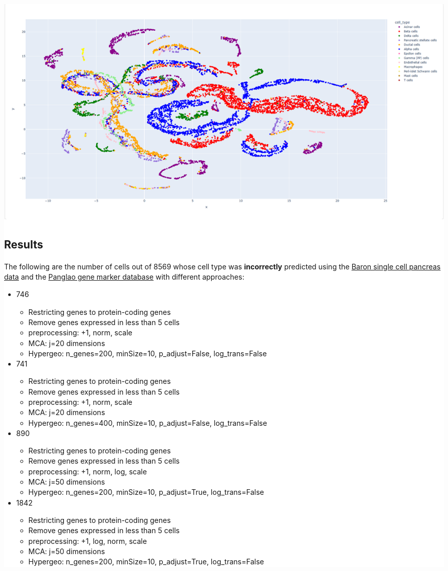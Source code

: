 <img src="assets/images/final_umap_actual.png" alt="umap actual"/>

## Results
The following are the number of cells out of 8569 whose cell type was **incorrectly** predicted using the <a href="https://www.sciencedirect.com/science/article/pii/S2405471216302666?via%3Dihub">Baron single cell pancreas data</a> and the <a href="https://panglaodb.se/">Panglao gene marker database</a> with different approaches:
<ul>    
    <li>746</li>
    <ul>
        <li>Restricting genes to protein-coding genes</li>
        <li>Remove genes expressed in less than 5 cells</li>
        <li>preprocessing: +1, norm, scale</li>
        <li>MCA: j=20 dimensions</li>
        <li>Hypergeo: n_genes=200, minSize=10, p_adjust=False, log_trans=False</li>       
    </ul>
    <li>741</li>
    <ul>
        <li>Restricting genes to protein-coding genes</li>
        <li>Remove genes expressed in less than 5 cells</li>
        <li>preprocessing: +1, norm, scale</li>
        <li>MCA: j=20 dimensions</li>
        <li>Hypergeo: n_genes=400, minSize=10, p_adjust=False, log_trans=False</li>       
    </ul>
    <li>890</li>
    <ul>
        <li>Restricting genes to protein-coding genes</li>
        <li>Remove genes expressed in less than 5 cells</li>
        <li>preprocessing: +1, norm, log, scale</li>
        <li>MCA: j=50 dimensions</li>
        <li>Hypergeo: n_genes=200, minSize=10, p_adjust=True, log_trans=False</li>       
    </ul>
    <li>1842</li>
    <ul>
        <li>Restricting genes to protein-coding genes</li>
        <li>Remove genes expressed in less than 5 cells</li>
        <li>preprocessing: +1, log, norm, scale</li>
        <li>MCA: j=50 dimensions</li>
        <li>Hypergeo: n_genes=200, minSize=10, p_adjust=True, log_trans=False</li>       
    </ul>
</ul>
